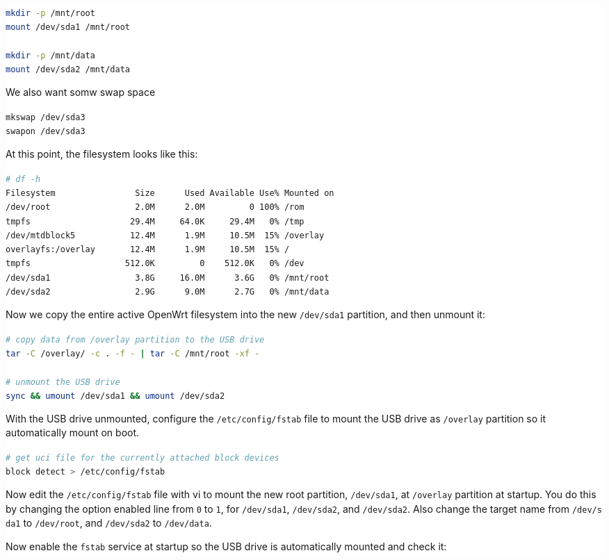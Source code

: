 ```bash
mkdir -p /mnt/root
mount /dev/sda1 /mnt/root

mkdir -p /mnt/data
mount /dev/sda2 /mnt/data
```

We also want somw swap space

```bash
mkswap /dev/sda3
swapon /dev/sda3
```

At this point, the filesystem looks like this:

```bash
# df -h
Filesystem                Size      Used Available Use% Mounted on
/dev/root                 2.0M      2.0M         0 100% /rom
tmpfs                    29.4M     64.0K     29.4M   0% /tmp
/dev/mtdblock5           12.4M      1.9M     10.5M  15% /overlay
overlayfs:/overlay       12.4M      1.9M     10.5M  15% /
tmpfs                   512.0K         0    512.0K   0% /dev
/dev/sda1                 3.8G     16.0M      3.6G   0% /mnt/root
/dev/sda2                 2.9G      9.0M      2.7G   0% /mnt/data
```

Now we copy the entire active OpenWrt filesystem into the new `/dev/sda1` partition,
and then unmount it:

```bash
# copy data from /overlay partition to the USB drive
tar -C /overlay/ -c . -f - | tar -C /mnt/root -xf -

# unmount the USB drive
sync && umount /dev/sda1 && umount /dev/sda2
```

With the USB drive unmounted,
configure the `/etc/config/fstab` file to mount the USB drive as `/overlay` partition
so it automatically mount on boot.

```bash
# get uci file for the currently attached block devices
block detect > /etc/config/fstab
```

Now edit the `/etc/config/fstab` file with vi to mount the new root partition, `/dev/sda1`,
at `/overlay` partition at startup.
You do this by changing the option enabled line from `0` to `1`,
for `/dev/sda1`, `/dev/sda2`, and `/dev/sda2`.
Also change the target name from `/dev/sda1` to `/dev/root`,
and `/dev/sda2` to `/dev/data`.

Now enable the `fstab` service at startup so the USB drive is automatically mounted and check it:
